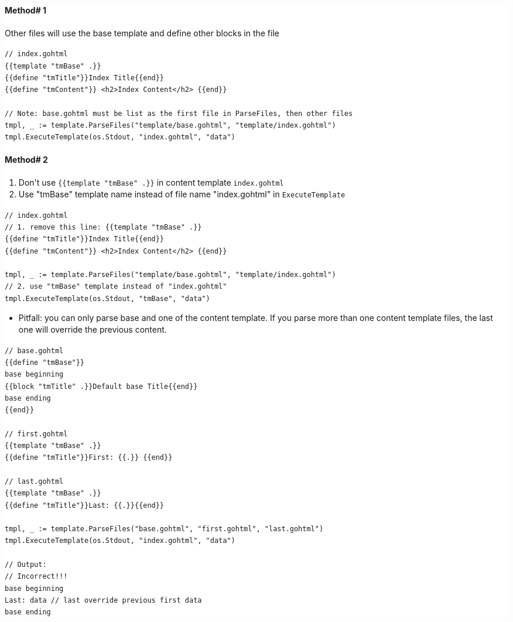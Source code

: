 #### Method# 1
Other files will use the base template and define other blocks in the file

```
// index.gohtml
{{template "tmBase" .}}
{{define "tmTitle"}}Index Title{{end}}
{{define "tmContent"}} <h2>Index Content</h2> {{end}}

// Note: base.gohtml must be list as the first file in ParseFiles, then other files
tmpl, _ := template.ParseFiles("template/base.gohtml", "template/index.gohtml")
tmpl.ExecuteTemplate(os.Stdout, "index.gohtml", "data")
```

#### Method# 2
1. Don't use `{{template "tmBase" .}}` in content template `index.gohtml`
2. Use "tmBase" template name instead of file name "index.gohtml" in `ExecuteTemplate`

```
// index.gohtml
// 1. remove this line: {{template "tmBase" .}}
{{define "tmTitle"}}Index Title{{end}}
{{define "tmContent"}} <h2>Index Content</h2> {{end}}

tmpl, _ := template.ParseFiles("template/base.gohtml", "template/index.gohtml")
// 2. use "tmBase" template instead of "index.gohtml"
tmpl.ExecuteTemplate(os.Stdout, "tmBase", "data")
```

* Pitfall: you can only parse base and one of the content template.
  If you parse more than one content template files, the last one will override the previous content.

```
// base.gohtml
{{define "tmBase"}}
base beginning
{{block "tmTitle" .}}Default base Title{{end}}
base ending
{{end}}

// first.gohtml
{{template "tmBase" .}}
{{define "tmTitle"}}First: {{.}} {{end}}

// last.gohtml
{{template "tmBase" .}}
{{define "tmTitle"}}Last: {{.}}{{end}}

tmpl, _ := template.ParseFiles("base.gohtml", "first.gohtml", "last.gohtml")
tmpl.ExecuteTemplate(os.Stdout, "index.gohtml", "data")

// Output: 
// Incorrect!!!
base beginning
Last: data // last override previous first data
base ending
```

